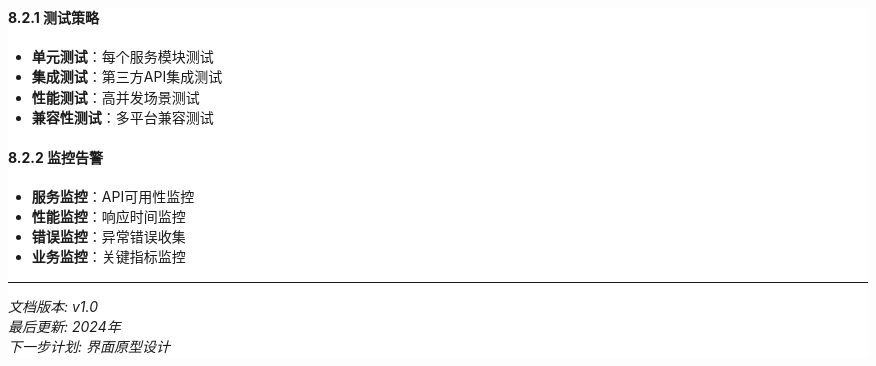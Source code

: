 #### 8.2.1 测试策略
- **单元测试**：每个服务模块测试
- **集成测试**：第三方API集成测试
- **性能测试**：高并发场景测试
- **兼容性测试**：多平台兼容测试

#### 8.2.2 监控告警
- **服务监控**：API可用性监控
- **性能监控**：响应时间监控
- **错误监控**：异常错误收集
- **业务监控**：关键指标监控

---

*文档版本: v1.0*  
*最后更新: 2024年*  
*下一步计划: 界面原型设计*